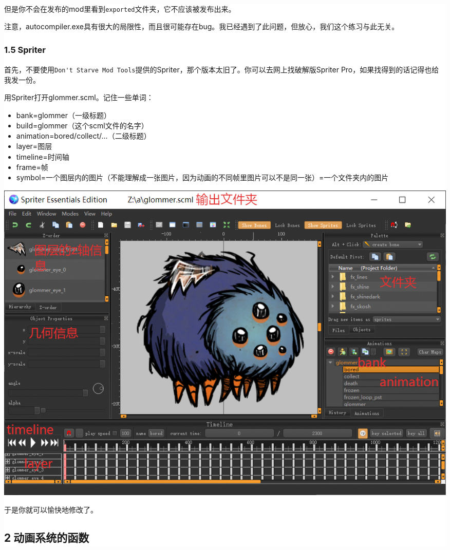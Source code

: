 但是你不会在发布的mod里看到`exported`文件夹，它不应该被发布出来。

注意，autocompiler.exe具有很大的局限性，而且很可能存在bug。我已经遇到了此问题，但放心，我们这个练习与此无关。

### 1.5 Spriter

首先，不要使用`Don't Starve Mod Tools`提供的Spriter，那个版本太旧了。你可以去网上找破解版Spriter Pro，如果找得到的话记得也给我发一份。

用Spriter打开glommer.scml。记住一些单词：

- bank=glommer（一级标题）
- build=glommer（这个scml文件的名字）
- animation=bored/collect/...（二级标题）
- layer=图层
- timeline=时间轴
- frame=帧
- symbol=一个图层内的图片（不能理解成一张图片，因为动画的不同帧里图片可以不是同一张）=一个文件夹内的图片

![scml](scml.png)

于是你就可以愉快地修改了。

## 2 动画系统的函数
